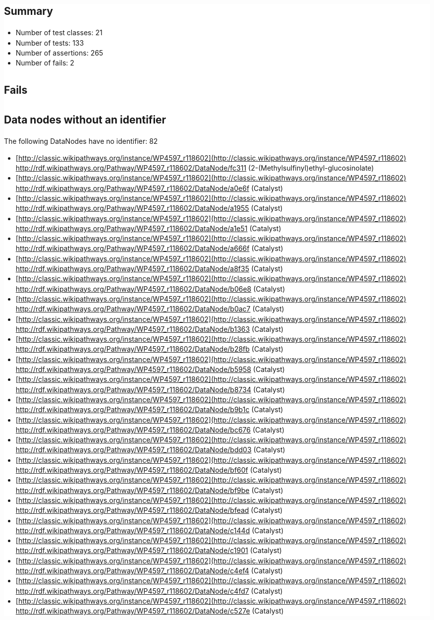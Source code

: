 
## Summary

* Number of test classes: 21
* Number of tests: 133
* Number of assertions: 265
* Number of fails: 2

## Fails

<a name="8792c56b" />

## Data nodes without an identifier

The following DataNodes have no identifier: 82

* [http://classic.wikipathways.org/instance/WP4597_r118602](http://classic.wikipathways.org/instance/WP4597_r118602) http://rdf.wikipathways.org/Pathway/WP4597_r118602/DataNode/fc311 (2-(Methylsulfinyl)ethyl-glucosinolate)
* [http://classic.wikipathways.org/instance/WP4597_r118602](http://classic.wikipathways.org/instance/WP4597_r118602) http://rdf.wikipathways.org/Pathway/WP4597_r118602/DataNode/a0e6f (Catalyst)
* [http://classic.wikipathways.org/instance/WP4597_r118602](http://classic.wikipathways.org/instance/WP4597_r118602) http://rdf.wikipathways.org/Pathway/WP4597_r118602/DataNode/a1955 (Catalyst)
* [http://classic.wikipathways.org/instance/WP4597_r118602](http://classic.wikipathways.org/instance/WP4597_r118602) http://rdf.wikipathways.org/Pathway/WP4597_r118602/DataNode/a1e51 (Catalyst)
* [http://classic.wikipathways.org/instance/WP4597_r118602](http://classic.wikipathways.org/instance/WP4597_r118602) http://rdf.wikipathways.org/Pathway/WP4597_r118602/DataNode/a666f (Catalyst)
* [http://classic.wikipathways.org/instance/WP4597_r118602](http://classic.wikipathways.org/instance/WP4597_r118602) http://rdf.wikipathways.org/Pathway/WP4597_r118602/DataNode/a8f35 (Catalyst)
* [http://classic.wikipathways.org/instance/WP4597_r118602](http://classic.wikipathways.org/instance/WP4597_r118602) http://rdf.wikipathways.org/Pathway/WP4597_r118602/DataNode/b06e8 (Catalyst)
* [http://classic.wikipathways.org/instance/WP4597_r118602](http://classic.wikipathways.org/instance/WP4597_r118602) http://rdf.wikipathways.org/Pathway/WP4597_r118602/DataNode/b0ac7 (Catalyst)
* [http://classic.wikipathways.org/instance/WP4597_r118602](http://classic.wikipathways.org/instance/WP4597_r118602) http://rdf.wikipathways.org/Pathway/WP4597_r118602/DataNode/b1363 (Catalyst)
* [http://classic.wikipathways.org/instance/WP4597_r118602](http://classic.wikipathways.org/instance/WP4597_r118602) http://rdf.wikipathways.org/Pathway/WP4597_r118602/DataNode/b28fb (Catalyst)
* [http://classic.wikipathways.org/instance/WP4597_r118602](http://classic.wikipathways.org/instance/WP4597_r118602) http://rdf.wikipathways.org/Pathway/WP4597_r118602/DataNode/b5958 (Catalyst)
* [http://classic.wikipathways.org/instance/WP4597_r118602](http://classic.wikipathways.org/instance/WP4597_r118602) http://rdf.wikipathways.org/Pathway/WP4597_r118602/DataNode/b8734 (Catalyst)
* [http://classic.wikipathways.org/instance/WP4597_r118602](http://classic.wikipathways.org/instance/WP4597_r118602) http://rdf.wikipathways.org/Pathway/WP4597_r118602/DataNode/b9b1c (Catalyst)
* [http://classic.wikipathways.org/instance/WP4597_r118602](http://classic.wikipathways.org/instance/WP4597_r118602) http://rdf.wikipathways.org/Pathway/WP4597_r118602/DataNode/bc676 (Catalyst)
* [http://classic.wikipathways.org/instance/WP4597_r118602](http://classic.wikipathways.org/instance/WP4597_r118602) http://rdf.wikipathways.org/Pathway/WP4597_r118602/DataNode/bdd03 (Catalyst)
* [http://classic.wikipathways.org/instance/WP4597_r118602](http://classic.wikipathways.org/instance/WP4597_r118602) http://rdf.wikipathways.org/Pathway/WP4597_r118602/DataNode/bf60f (Catalyst)
* [http://classic.wikipathways.org/instance/WP4597_r118602](http://classic.wikipathways.org/instance/WP4597_r118602) http://rdf.wikipathways.org/Pathway/WP4597_r118602/DataNode/bf9be (Catalyst)
* [http://classic.wikipathways.org/instance/WP4597_r118602](http://classic.wikipathways.org/instance/WP4597_r118602) http://rdf.wikipathways.org/Pathway/WP4597_r118602/DataNode/bfead (Catalyst)
* [http://classic.wikipathways.org/instance/WP4597_r118602](http://classic.wikipathways.org/instance/WP4597_r118602) http://rdf.wikipathways.org/Pathway/WP4597_r118602/DataNode/c144d (Catalyst)
* [http://classic.wikipathways.org/instance/WP4597_r118602](http://classic.wikipathways.org/instance/WP4597_r118602) http://rdf.wikipathways.org/Pathway/WP4597_r118602/DataNode/c1901 (Catalyst)
* [http://classic.wikipathways.org/instance/WP4597_r118602](http://classic.wikipathways.org/instance/WP4597_r118602) http://rdf.wikipathways.org/Pathway/WP4597_r118602/DataNode/c4ef4 (Catalyst)
* [http://classic.wikipathways.org/instance/WP4597_r118602](http://classic.wikipathways.org/instance/WP4597_r118602) http://rdf.wikipathways.org/Pathway/WP4597_r118602/DataNode/c4fd7 (Catalyst)
* [http://classic.wikipathways.org/instance/WP4597_r118602](http://classic.wikipathways.org/instance/WP4597_r118602) http://rdf.wikipathways.org/Pathway/WP4597_r118602/DataNode/c527e (Catalyst)
